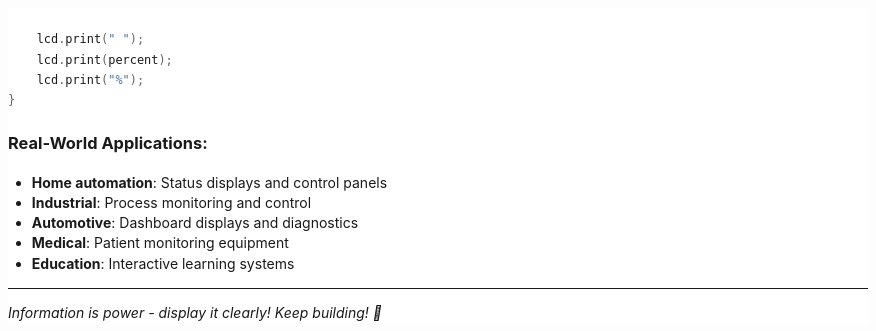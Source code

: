 ```cpp
    
    lcd.print(" ");
    lcd.print(percent);
    lcd.print("%");
}
```

### **Real-World Applications:**
- **Home automation**: Status displays and control panels
- **Industrial**: Process monitoring and control
- **Automotive**: Dashboard displays and diagnostics
- **Medical**: Patient monitoring equipment
- **Education**: Interactive learning systems

---

*Information is power - display it clearly! Keep building! 🚀*